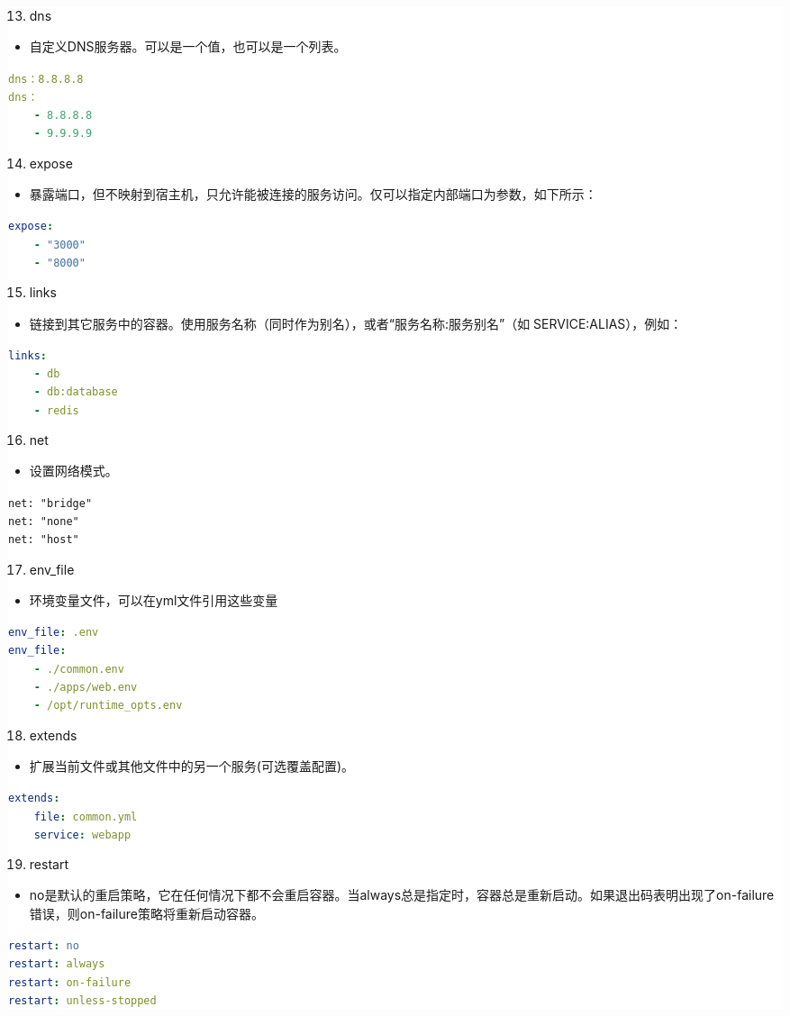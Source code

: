 13. dns
- 自定义DNS服务器。可以是一个值，也可以是一个列表。
```yaml
dns：8.8.8.8
dns：
    - 8.8.8.8   
    - 9.9.9.9
```

14. expose
- 暴露端口，但不映射到宿主机，只允许能被连接的服务访问。仅可以指定内部端口为参数，如下所示：
```yaml
expose:
    - "3000"
    - "8000"
```

15. links
- 链接到其它服务中的容器。使用服务名称（同时作为别名），或者“服务名称:服务别名”（如 SERVICE:ALIAS），例如：
```yaml
links:
    - db
    - db:database
    - redis
```

16. net
- 设置网络模式。
```text
net: "bridge"
net: "none"
net: "host"
```

17. env_file
- 环境变量文件，可以在yml文件引用这些变量
```yaml
env_file: .env
env_file:
    - ./common.env
    - ./apps/web.env
    - /opt/runtime_opts.env
```

18. extends
- 扩展当前文件或其他文件中的另一个服务(可选覆盖配置)。
```yaml
extends:
    file: common.yml
    service: webapp
```

19. restart
- no是默认的重启策略，它在任何情况下都不会重启容器。当always总是指定时，容器总是重新启动。如果退出码表明出现了on-failure错误，则on-failure策略将重新启动容器。
```yaml
restart: no
restart: always
restart: on-failure
restart: unless-stopped
```
